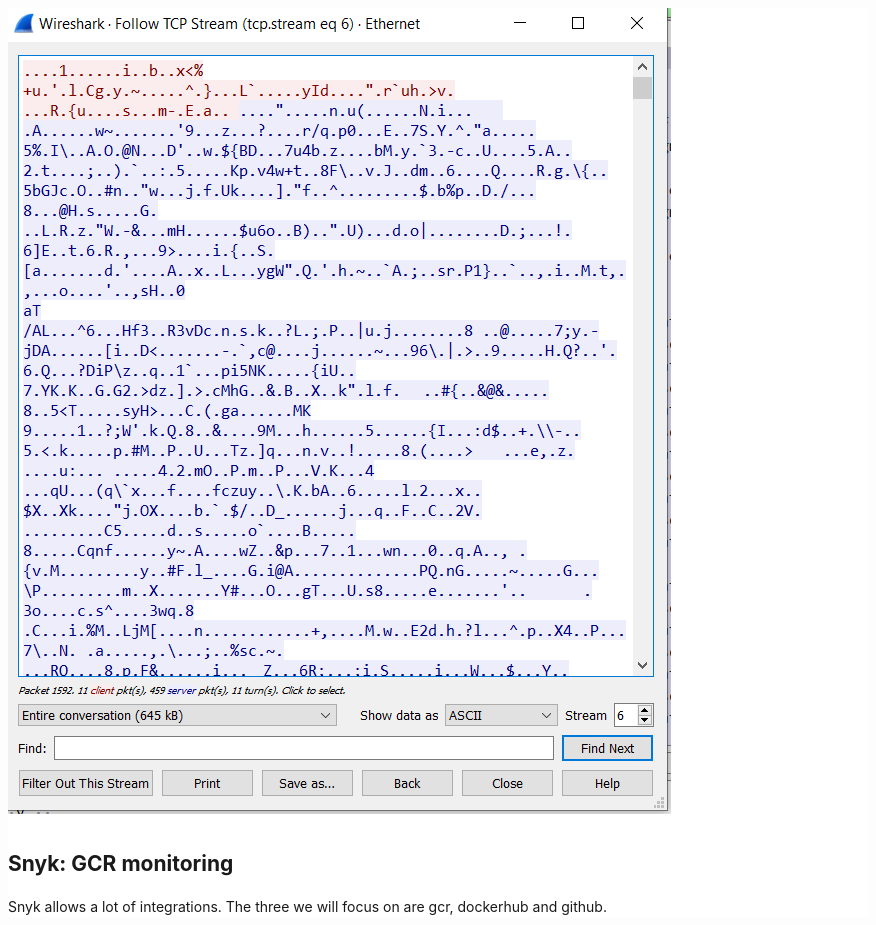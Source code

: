 ![wireshark](./assets/images/encrypted_traffic.png)

## Snyk: GCR monitoring

Snyk allows a lot of integrations. The three we will focus on are gcr, dockerhub and github.
